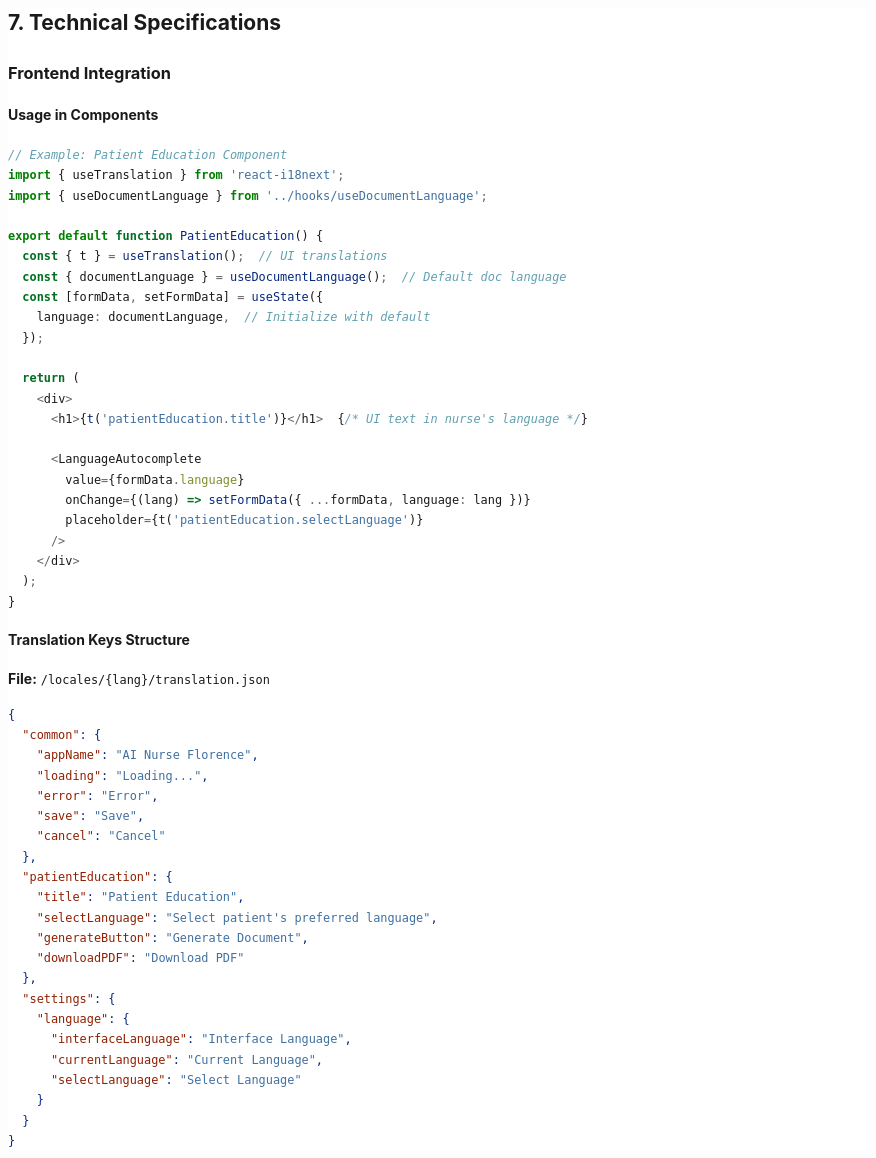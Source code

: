 
## 7. Technical Specifications

### Frontend Integration

#### Usage in Components

```typescript
// Example: Patient Education Component
import { useTranslation } from 'react-i18next';
import { useDocumentLanguage } from '../hooks/useDocumentLanguage';

export default function PatientEducation() {
  const { t } = useTranslation();  // UI translations
  const { documentLanguage } = useDocumentLanguage();  // Default doc language
  const [formData, setFormData] = useState({
    language: documentLanguage,  // Initialize with default
  });

  return (
    <div>
      <h1>{t('patientEducation.title')}</h1>  {/* UI text in nurse's language */}

      <LanguageAutocomplete
        value={formData.language}
        onChange={(lang) => setFormData({ ...formData, language: lang })}
        placeholder={t('patientEducation.selectLanguage')}
      />
    </div>
  );
}
```

#### Translation Keys Structure

**File:** `/locales/{lang}/translation.json`

```json
{
  "common": {
    "appName": "AI Nurse Florence",
    "loading": "Loading...",
    "error": "Error",
    "save": "Save",
    "cancel": "Cancel"
  },
  "patientEducation": {
    "title": "Patient Education",
    "selectLanguage": "Select patient's preferred language",
    "generateButton": "Generate Document",
    "downloadPDF": "Download PDF"
  },
  "settings": {
    "language": {
      "interfaceLanguage": "Interface Language",
      "currentLanguage": "Current Language",
      "selectLanguage": "Select Language"
    }
  }
}
```

